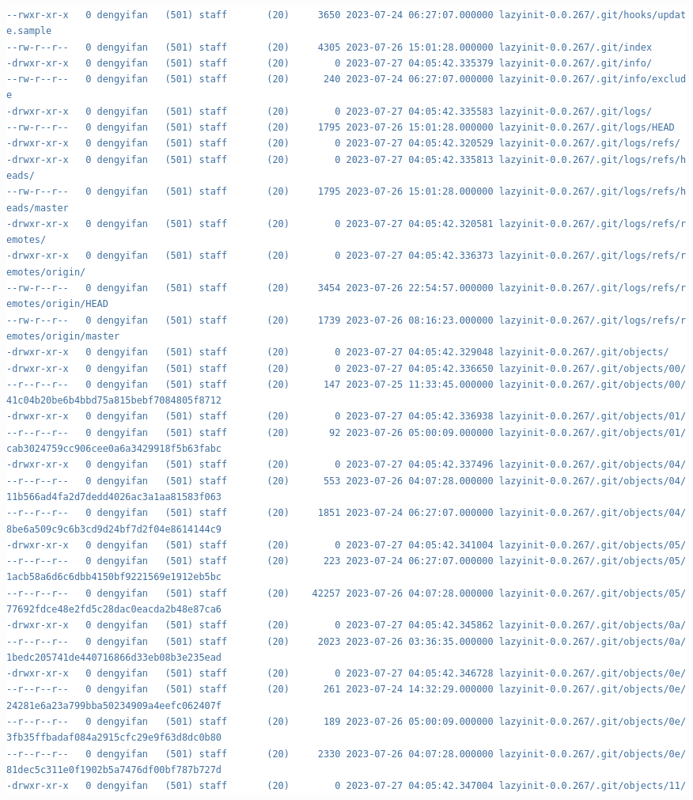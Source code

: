 ```diff
--rwxr-xr-x   0 dengyifan   (501) staff       (20)     3650 2023-07-24 06:27:07.000000 lazyinit-0.0.267/.git/hooks/update.sample
--rw-r--r--   0 dengyifan   (501) staff       (20)     4305 2023-07-26 15:01:28.000000 lazyinit-0.0.267/.git/index
-drwxr-xr-x   0 dengyifan   (501) staff       (20)        0 2023-07-27 04:05:42.335379 lazyinit-0.0.267/.git/info/
--rw-r--r--   0 dengyifan   (501) staff       (20)      240 2023-07-24 06:27:07.000000 lazyinit-0.0.267/.git/info/exclude
-drwxr-xr-x   0 dengyifan   (501) staff       (20)        0 2023-07-27 04:05:42.335583 lazyinit-0.0.267/.git/logs/
--rw-r--r--   0 dengyifan   (501) staff       (20)     1795 2023-07-26 15:01:28.000000 lazyinit-0.0.267/.git/logs/HEAD
-drwxr-xr-x   0 dengyifan   (501) staff       (20)        0 2023-07-27 04:05:42.320529 lazyinit-0.0.267/.git/logs/refs/
-drwxr-xr-x   0 dengyifan   (501) staff       (20)        0 2023-07-27 04:05:42.335813 lazyinit-0.0.267/.git/logs/refs/heads/
--rw-r--r--   0 dengyifan   (501) staff       (20)     1795 2023-07-26 15:01:28.000000 lazyinit-0.0.267/.git/logs/refs/heads/master
-drwxr-xr-x   0 dengyifan   (501) staff       (20)        0 2023-07-27 04:05:42.320581 lazyinit-0.0.267/.git/logs/refs/remotes/
-drwxr-xr-x   0 dengyifan   (501) staff       (20)        0 2023-07-27 04:05:42.336373 lazyinit-0.0.267/.git/logs/refs/remotes/origin/
--rw-r--r--   0 dengyifan   (501) staff       (20)     3454 2023-07-26 22:54:57.000000 lazyinit-0.0.267/.git/logs/refs/remotes/origin/HEAD
--rw-r--r--   0 dengyifan   (501) staff       (20)     1739 2023-07-26 08:16:23.000000 lazyinit-0.0.267/.git/logs/refs/remotes/origin/master
-drwxr-xr-x   0 dengyifan   (501) staff       (20)        0 2023-07-27 04:05:42.329048 lazyinit-0.0.267/.git/objects/
-drwxr-xr-x   0 dengyifan   (501) staff       (20)        0 2023-07-27 04:05:42.336650 lazyinit-0.0.267/.git/objects/00/
--r--r--r--   0 dengyifan   (501) staff       (20)      147 2023-07-25 11:33:45.000000 lazyinit-0.0.267/.git/objects/00/41c04b20be6b4bbd75a815bebf7084805f8712
-drwxr-xr-x   0 dengyifan   (501) staff       (20)        0 2023-07-27 04:05:42.336938 lazyinit-0.0.267/.git/objects/01/
--r--r--r--   0 dengyifan   (501) staff       (20)       92 2023-07-26 05:00:09.000000 lazyinit-0.0.267/.git/objects/01/cab3024759cc906cee0a6a3429918f5b63fabc
-drwxr-xr-x   0 dengyifan   (501) staff       (20)        0 2023-07-27 04:05:42.337496 lazyinit-0.0.267/.git/objects/04/
--r--r--r--   0 dengyifan   (501) staff       (20)      553 2023-07-26 04:07:28.000000 lazyinit-0.0.267/.git/objects/04/11b566ad4fa2d7dedd4026ac3a1aa81583f063
--r--r--r--   0 dengyifan   (501) staff       (20)     1851 2023-07-24 06:27:07.000000 lazyinit-0.0.267/.git/objects/04/8be6a509c9c6b3cd9d24bf7d2f04e8614144c9
-drwxr-xr-x   0 dengyifan   (501) staff       (20)        0 2023-07-27 04:05:42.341004 lazyinit-0.0.267/.git/objects/05/
--r--r--r--   0 dengyifan   (501) staff       (20)      223 2023-07-24 06:27:07.000000 lazyinit-0.0.267/.git/objects/05/1acb58a6d6c6dbb4150bf9221569e1912eb5bc
--r--r--r--   0 dengyifan   (501) staff       (20)    42257 2023-07-26 04:07:28.000000 lazyinit-0.0.267/.git/objects/05/77692fdce48e2fd5c28dac0eacda2b48e87ca6
-drwxr-xr-x   0 dengyifan   (501) staff       (20)        0 2023-07-27 04:05:42.345862 lazyinit-0.0.267/.git/objects/0a/
--r--r--r--   0 dengyifan   (501) staff       (20)     2023 2023-07-26 03:36:35.000000 lazyinit-0.0.267/.git/objects/0a/1bedc205741de440716866d33eb08b3e235ead
-drwxr-xr-x   0 dengyifan   (501) staff       (20)        0 2023-07-27 04:05:42.346728 lazyinit-0.0.267/.git/objects/0e/
--r--r--r--   0 dengyifan   (501) staff       (20)      261 2023-07-24 14:32:29.000000 lazyinit-0.0.267/.git/objects/0e/24281e6a23a799bba50234909a4eefc062407f
--r--r--r--   0 dengyifan   (501) staff       (20)      189 2023-07-26 05:00:09.000000 lazyinit-0.0.267/.git/objects/0e/3fb35ffbadaf084a2915cfc29e9f63d8dc0b80
--r--r--r--   0 dengyifan   (501) staff       (20)     2330 2023-07-26 04:07:28.000000 lazyinit-0.0.267/.git/objects/0e/81dec5c311e0f1902b5a7476df00bf787b727d
-drwxr-xr-x   0 dengyifan   (501) staff       (20)        0 2023-07-27 04:05:42.347004 lazyinit-0.0.267/.git/objects/11/
```